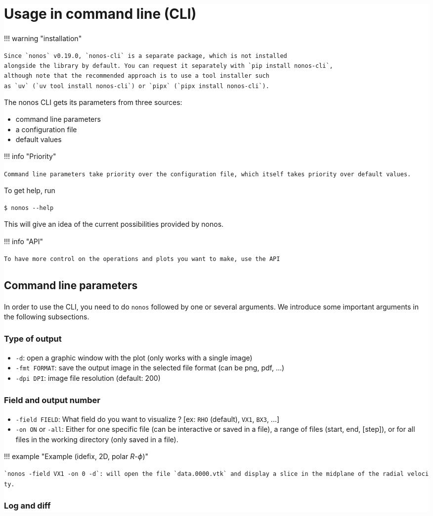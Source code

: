 # Usage in command line (CLI)

!!! warning "installation"

    Since `nonos` v0.19.0, `nonos-cli` is a separate package, which is not installed
    alongside the library by default. You can request it separately with `pip install nonos-cli`,
    although note that the recommended approach is to use a tool installer such
    as `uv` (`uv tool install nonos-cli`) or `pipx` (`pipx install nonos-cli`).


The nonos CLI gets its parameters from three sources:

* command line parameters
* a configuration file
* default values

!!! info "Priority"

    Command line parameters take priority over the configuration file, which itself takes priority over default values.

To get help, run
```shell
$ nonos --help
```

This will give an idea of the current possibilities provided by nonos.

!!! info "API"

    To have more control on the operations and plots you want to make, use the API

## Command line parameters

In order to use the CLI, you need to do `nonos` followed by one or several arguments. We introduce some important arguments in the following subsections.

### Type of output

* `-d`: open a graphic window with the plot (only works with a single image)
* `-fmt FORMAT`: save the output image in the selected file format (can be png, pdf, ...)
* `-dpi DPI`: image file resolution (default: 200)

### Field and output number

* `-field FIELD`: What field do you want to visualize ? [ex: `RHO` (default), `VX1`, `BX3`, ...]
* `-on ON` or `-all`: Either for one specific file (can be interactive or saved in a file), a range of files (start, end, [step]), or for all files in the working directory (only saved in a file).

!!! example "Example (idefix, 2D, polar $R$-$\phi$)"

    `nonos -field VX1 -on 0 -d`: will open the file `data.0000.vtk` and display a slice in the midplane of the radial velocity.

### Log and diff

